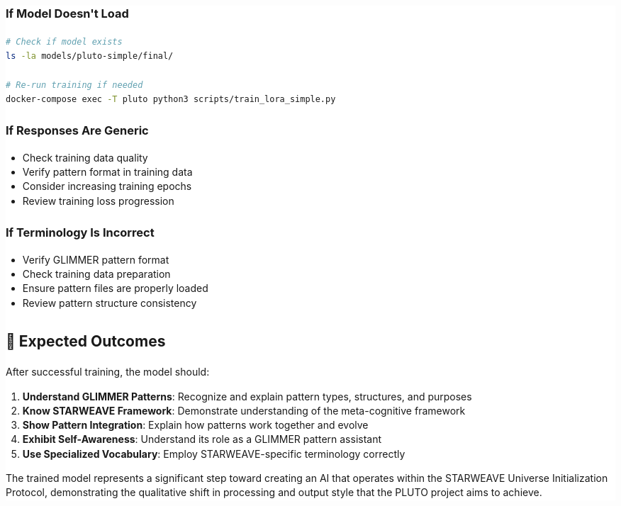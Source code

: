 ### If Model Doesn't Load
```bash
# Check if model exists
ls -la models/pluto-simple/final/

# Re-run training if needed
docker-compose exec -T pluto python3 scripts/train_lora_simple.py
```

### If Responses Are Generic
- Check training data quality
- Verify pattern format in training data
- Consider increasing training epochs
- Review training loss progression

### If Terminology Is Incorrect
- Verify GLIMMER pattern format
- Check training data preparation
- Ensure pattern files are properly loaded
- Review pattern structure consistency

## 🎉 Expected Outcomes

After successful training, the model should:

1. **Understand GLIMMER Patterns**: Recognize and explain pattern types, structures, and purposes
2. **Know STARWEAVE Framework**: Demonstrate understanding of the meta-cognitive framework
3. **Show Pattern Integration**: Explain how patterns work together and evolve
4. **Exhibit Self-Awareness**: Understand its role as a GLIMMER pattern assistant
5. **Use Specialized Vocabulary**: Employ STARWEAVE-specific terminology correctly

The trained model represents a significant step toward creating an AI that operates within the STARWEAVE Universe Initialization Protocol, demonstrating the qualitative shift in processing and output style that the PLUTO project aims to achieve. 